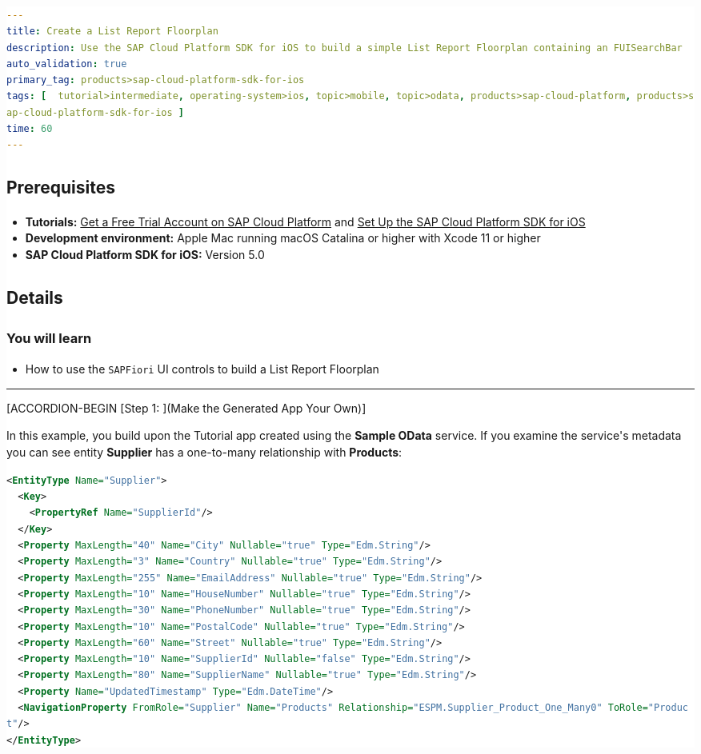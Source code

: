 ```yaml
---
title: Create a List Report Floorplan
description: Use the SAP Cloud Platform SDK for iOS to build a simple List Report Floorplan containing an FUISearchBar
auto_validation: true
primary_tag: products>sap-cloud-platform-sdk-for-ios
tags: [  tutorial>intermediate, operating-system>ios, topic>mobile, topic>odata, products>sap-cloud-platform, products>sap-cloud-platform-sdk-for-ios ]
time: 60
---
```


## Prerequisites
- **Tutorials:** [Get a Free Trial Account on SAP Cloud Platform](hcp-create-trial-account) and [Set Up the SAP Cloud Platform SDK for iOS](group.ios-sdk-setup)
- **Development environment:** Apple Mac running macOS Catalina or higher with Xcode 11 or higher
- **SAP Cloud Platform SDK for iOS:** Version 5.0

## Details
### You will learn  
  - How to use the `SAPFiori` UI controls to build a List Report Floorplan

---

[ACCORDION-BEGIN [Step 1: ](Make the Generated App Your Own)]

In this example, you build upon the Tutorial app created using the **Sample OData** service. If you examine the service's metadata you can see entity **Supplier** has a one-to-many relationship with **Products**:

```XML
<EntityType Name="Supplier">
  <Key>
    <PropertyRef Name="SupplierId"/>
  </Key>
  <Property MaxLength="40" Name="City" Nullable="true" Type="Edm.String"/>
  <Property MaxLength="3" Name="Country" Nullable="true" Type="Edm.String"/>
  <Property MaxLength="255" Name="EmailAddress" Nullable="true" Type="Edm.String"/>
  <Property MaxLength="10" Name="HouseNumber" Nullable="true" Type="Edm.String"/>
  <Property MaxLength="30" Name="PhoneNumber" Nullable="true" Type="Edm.String"/>
  <Property MaxLength="10" Name="PostalCode" Nullable="true" Type="Edm.String"/>
  <Property MaxLength="60" Name="Street" Nullable="true" Type="Edm.String"/>
  <Property MaxLength="10" Name="SupplierId" Nullable="false" Type="Edm.String"/>
  <Property MaxLength="80" Name="SupplierName" Nullable="true" Type="Edm.String"/>
  <Property Name="UpdatedTimestamp" Type="Edm.DateTime"/>
  <NavigationProperty FromRole="Supplier" Name="Products" Relationship="ESPM.Supplier_Product_One_Many0" ToRole="Product"/>
</EntityType>
```

